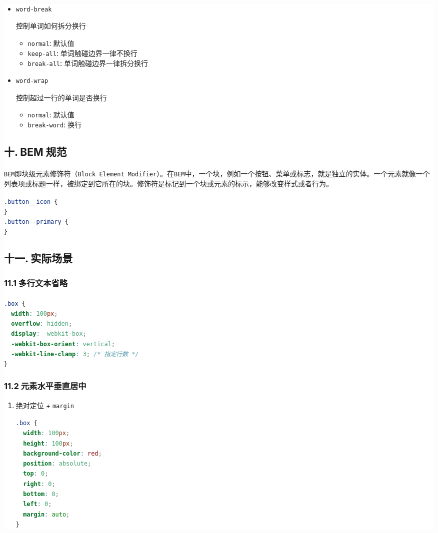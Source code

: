 - `word-break`

  控制单词如何拆分换行

  - `normal`: 默认值
  - `keep-all`: 单词触碰边界一律不换行
  - `break-all`: 单词触碰边界一律拆分换行

- `word-wrap`

  控制超过一行的单词是否换行

  - `normal`: 默认值
  - `break-word`: 换行

## 十. BEM 规范

`BEM`即块级元素修饰符（`Block Element Modifier`）。在`BEM`中，一个块，例如一个按钮、菜单或标志，就是独立的实体。一个元素就像一个列表项或标题一样，被绑定到它所在的块。修饰符是标记到一个块或元素的标示，能够改变样式或者行为。

```css
.button__icon {
}
.button--primary {
}
```

## 十一. 实际场景

### 11.1 多行文本省略

```css
.box {
  width: 100px;
  overflow: hidden;
  display: -webkit-box;
  -webkit-box-orient: vertical;
  -webkit-line-clamp: 3; /* 指定行数 */
}
```

### 11.2 元素水平垂直居中

1. 绝对定位 + `margin`

   ```css
   .box {
     width: 100px;
     height: 100px;
     background-color: red;
     position: absolute;
     top: 0;
     right: 0;
     bottom: 0;
     left: 0;
     margin: auto;
   }
   ```
